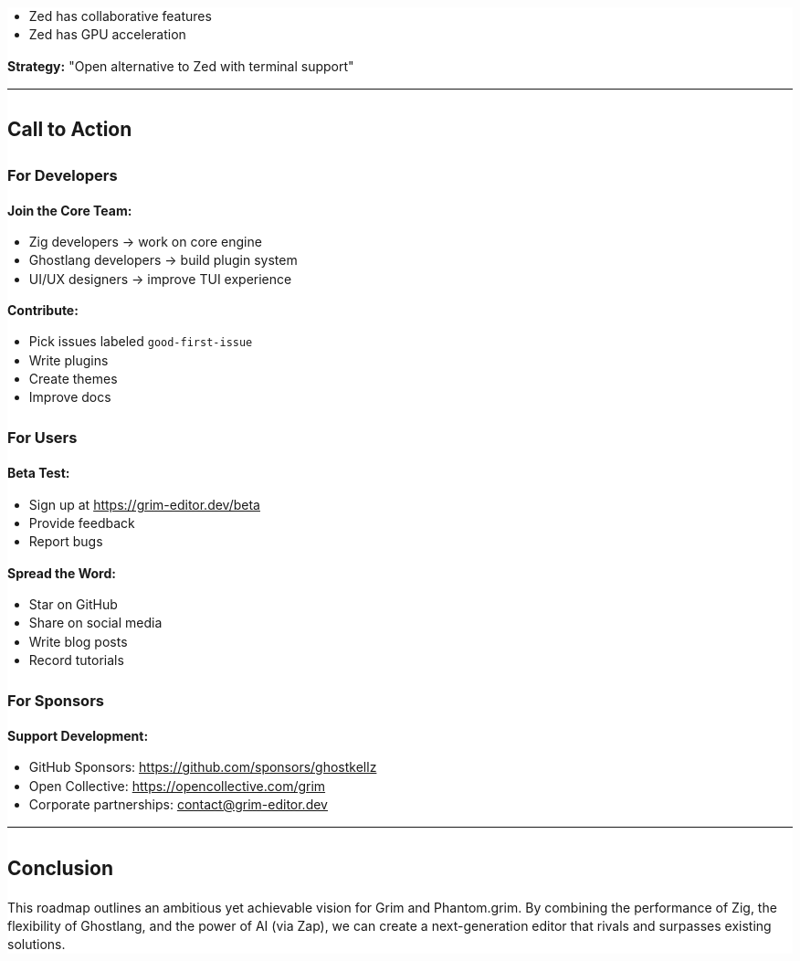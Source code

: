 - Zed has collaborative features
- Zed has GPU acceleration

**Strategy:** "Open alternative to Zed with terminal support"

---

## Call to Action

### For Developers

**Join the Core Team:**

- Zig developers → work on core engine
- Ghostlang developers → build plugin system
- UI/UX designers → improve TUI experience

**Contribute:**

- Pick issues labeled `good-first-issue`
- Write plugins
- Create themes
- Improve docs

### For Users

**Beta Test:**

- Sign up at https://grim-editor.dev/beta
- Provide feedback
- Report bugs

**Spread the Word:**

- Star on GitHub
- Share on social media
- Write blog posts
- Record tutorials

### For Sponsors

**Support Development:**

- GitHub Sponsors: https://github.com/sponsors/ghostkellz
- Open Collective: https://opencollective.com/grim
- Corporate partnerships: contact@grim-editor.dev

---

## Conclusion

This roadmap outlines an ambitious yet achievable vision for Grim and Phantom.grim. By combining the performance of Zig, the flexibility of Ghostlang, and the power of AI (via Zap), we can create a next-generation editor that rivals and surpasses existing solutions.
